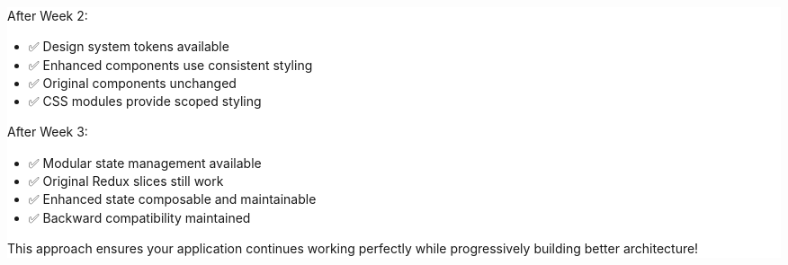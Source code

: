 After Week 2:
- ✅ Design system tokens available
- ✅ Enhanced components use consistent styling
- ✅ Original components unchanged
- ✅ CSS modules provide scoped styling

After Week 3:
- ✅ Modular state management available
- ✅ Original Redux slices still work
- ✅ Enhanced state composable and maintainable
- ✅ Backward compatibility maintained

This approach ensures your application continues working perfectly while progressively building better architecture!
